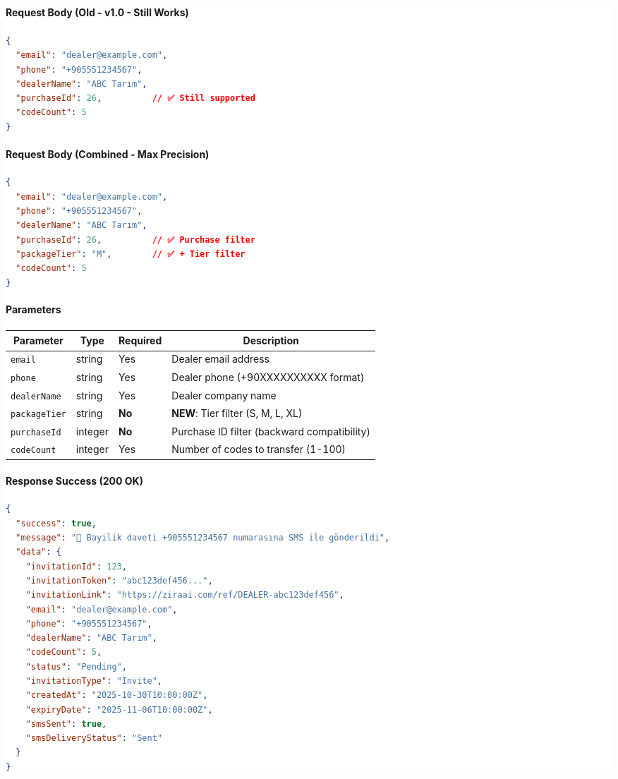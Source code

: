 #### Request Body (Old - v1.0 - Still Works)
```json
{
  "email": "dealer@example.com",
  "phone": "+905551234567",
  "dealerName": "ABC Tarım",
  "purchaseId": 26,          // ✅ Still supported
  "codeCount": 5
}
```

#### Request Body (Combined - Max Precision)
```json
{
  "email": "dealer@example.com",
  "phone": "+905551234567",
  "dealerName": "ABC Tarım",
  "purchaseId": 26,          // ✅ Purchase filter
  "packageTier": "M",        // ✅ + Tier filter
  "codeCount": 5
}
```

#### Parameters

| Parameter | Type | Required | Description |
|-----------|------|----------|-------------|
| `email` | string | Yes | Dealer email address |
| `phone` | string | Yes | Dealer phone (+90XXXXXXXXXX format) |
| `dealerName` | string | Yes | Dealer company name |
| `packageTier` | string | **No** | **NEW**: Tier filter (S, M, L, XL) |
| `purchaseId` | integer | **No** | Purchase ID filter (backward compatibility) |
| `codeCount` | integer | Yes | Number of codes to transfer (1-100) |

#### Response Success (200 OK)
```json
{
  "success": true,
  "message": "📱 Bayilik daveti +905551234567 numarasına SMS ile gönderildi",
  "data": {
    "invitationId": 123,
    "invitationToken": "abc123def456...",
    "invitationLink": "https://ziraai.com/ref/DEALER-abc123def456",
    "email": "dealer@example.com",
    "phone": "+905551234567",
    "dealerName": "ABC Tarım",
    "codeCount": 5,
    "status": "Pending",
    "invitationType": "Invite",
    "createdAt": "2025-10-30T10:00:00Z",
    "expiryDate": "2025-11-06T10:00:00Z",
    "smsSent": true,
    "smsDeliveryStatus": "Sent"
  }
}
```

